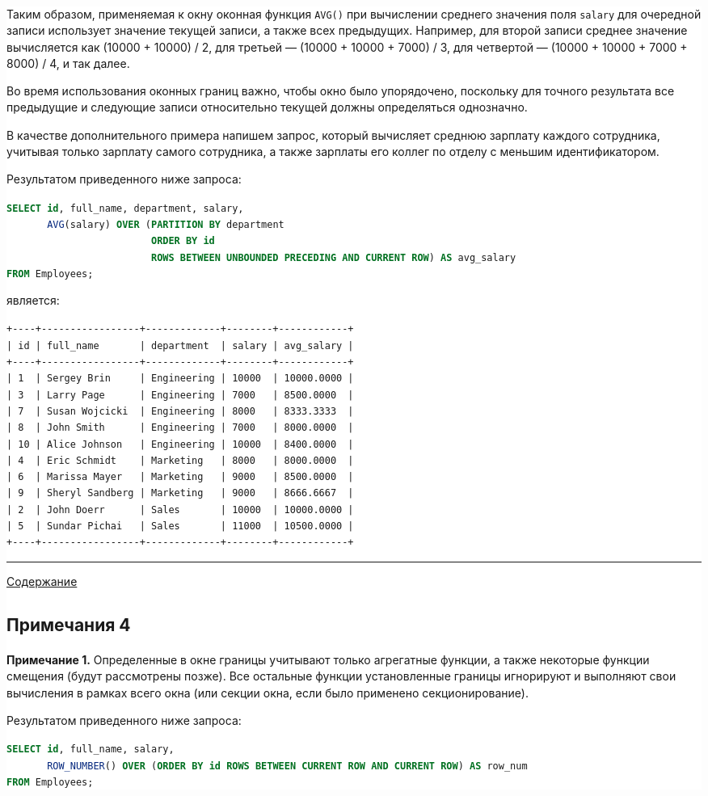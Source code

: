Таким образом, применяемая к окну оконная функция `AVG()` при вычислении среднего значения поля `salary` для очередной записи использует значение текущей записи, а также всех предыдущих. Например, для второй записи среднее значение вычисляется как (10000 + 10000) / 2, для третьей — (10000 + 10000 + 7000) / 3, для четвертой — (10000 + 10000 + 7000 + 8000) / 4, и так далее.

Во время использования оконных границ важно, чтобы окно было упорядочено, поскольку для точного результата все предыдущие и следующие записи относительно текущей должны определяться однозначно.

В качестве дополнительного примера напишем запрос, который вычисляет среднюю зарплату каждого сотрудника, учитывая только зарплату самого сотрудника, а также зарплаты его коллег по отделу с меньшим идентификатором.

Результатом приведенного ниже запроса:

```sql
SELECT id, full_name, department, salary,
       AVG(salary) OVER (PARTITION BY department
                         ORDER BY id
                         ROWS BETWEEN UNBOUNDED PRECEDING AND CURRENT ROW) AS avg_salary
FROM Employees;
```

является:

```
+----+-----------------+-------------+--------+------------+
| id | full_name       | department  | salary | avg_salary |
+----+-----------------+-------------+--------+------------+
| 1  | Sergey Brin     | Engineering | 10000  | 10000.0000 |
| 3  | Larry Page      | Engineering | 7000   | 8500.0000  |
| 7  | Susan Wojcicki  | Engineering | 8000   | 8333.3333  |
| 8  | John Smith      | Engineering | 7000   | 8000.0000  |
| 10 | Alice Johnson   | Engineering | 10000  | 8400.0000  |
| 4  | Eric Schmidt    | Marketing   | 8000   | 8000.0000  |
| 6  | Marissa Mayer   | Marketing   | 9000   | 8500.0000  |
| 9  | Sheryl Sandberg | Marketing   | 9000   | 8666.6667  |
| 2  | John Doerr      | Sales       | 10000  | 10000.0000 |
| 5  | Sundar Pichai   | Sales       | 11000  | 10500.0000 |
+----+-----------------+-------------+--------+------------+
```

<hr>

[Содержание](#содержание)

## Примечания 4

**Примечание 1.** Определенные в окне границы учитывают только агрегатные функции, а также некоторые функции смещения (будут рассмотрены позже). Все остальные функции установленные границы игнорируют и выполняют свои вычисления в рамках всего окна (или секции окна, если было применено секционирование).

Результатом приведенного ниже запроса:

```sql
SELECT id, full_name, salary,
       ROW_NUMBER() OVER (ORDER BY id ROWS BETWEEN CURRENT ROW AND CURRENT ROW) AS row_num
FROM Employees;
```

